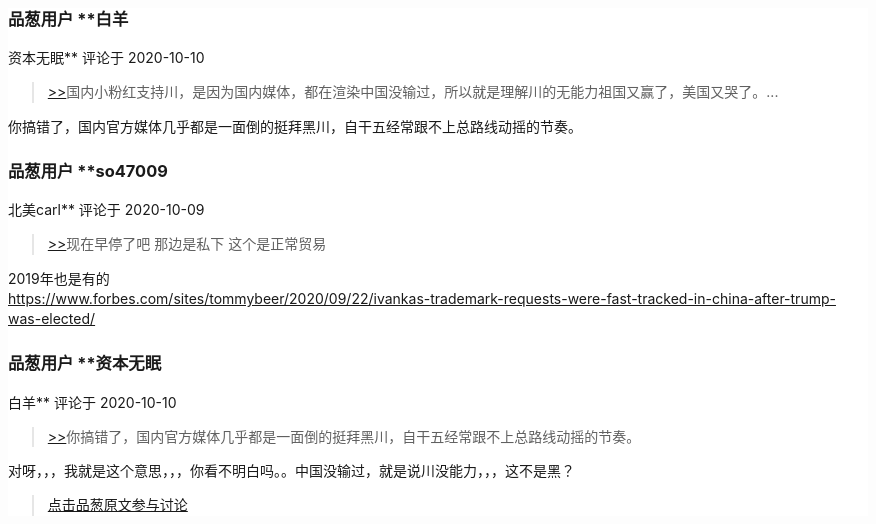 
            
### 品葱用户 **白羊 
资本无眠** 评论于 2020-10-10
        
> [\>>]( "/article/item_id-513045#")国内小粉红支持川，是因为国内媒体，都在渲染中国没输过，所以就是理解川的无能力祖国又赢了，美国又哭了。...

  
你搞错了，国内官方媒体几乎都是一面倒的挺拜黑川，自干五经常跟不上总路线动摇的节奏。
        


            
### 品葱用户 **so47009 
北美carl** 评论于 2020-10-09
        
> [\>>]( "/article/item_id-513323#")现在早停了吧 那边是私下 这个是正常贸易

  
2019年也是有的  
https://www.forbes.com/sites/tommybeer/2020/09/22/ivankas-trademark-requests-were-fast-tracked-in-china-after-trump-was-elected/
        


            
### 品葱用户 **资本无眠 
白羊** 评论于 2020-10-10
        
> [\>>]( "/article/item_id-513412#")你搞错了，国内官方媒体几乎都是一面倒的挺拜黑川，自干五经常跟不上总路线动摇的节奏。

  
  
对呀，，，我就是这个意思，，，你看不明白吗。。中国没输过，就是说川没能力，，，这不是黑？
        






> [点击品葱原文参与讨论](https://pincong.rocks/article/24881)

